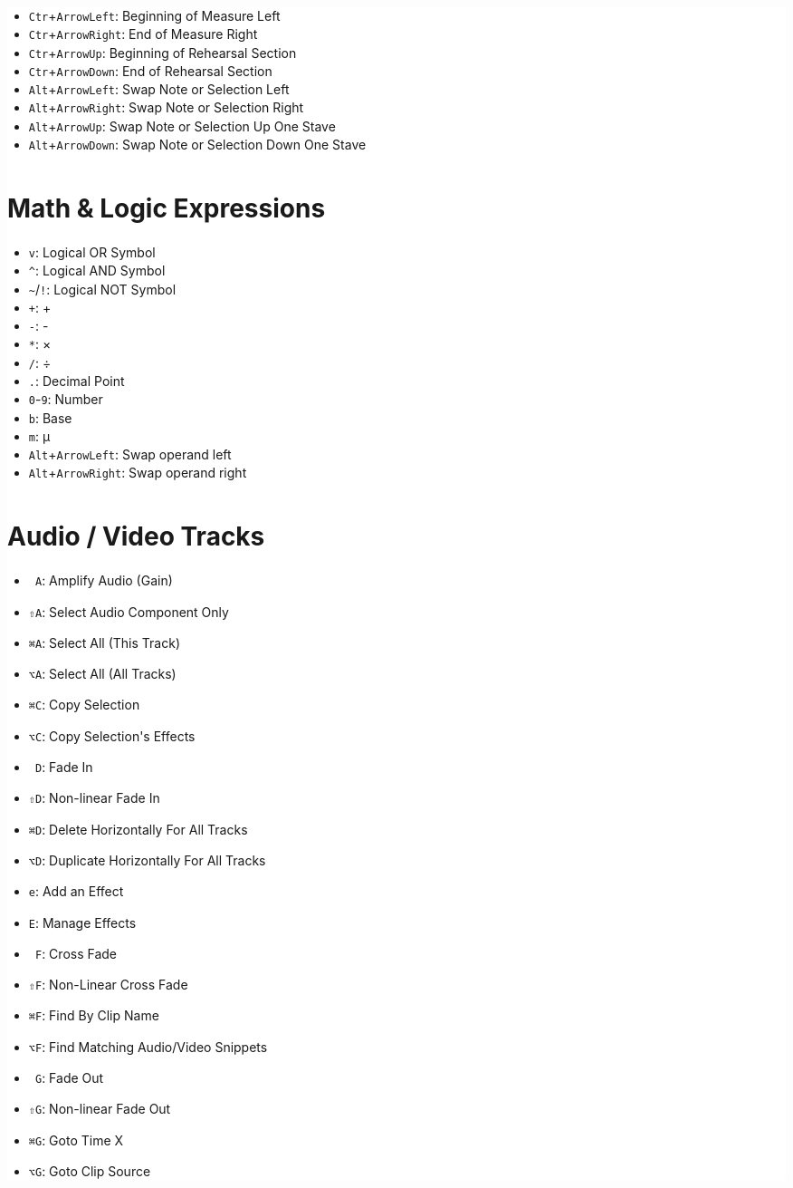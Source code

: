  - `Ctr`+`ArrowLeft`: Beginning of Measure Left
 - `Ctr`+`ArrowRight`: End of Measure Right
 - `Ctr`+`ArrowUp`: Beginning of Rehearsal Section
 - `Ctr`+`ArrowDown`: End of Rehearsal Section 
 - `Alt`+`ArrowLeft`: Swap Note or Selection Left
 - `Alt`+`ArrowRight`: Swap Note or Selection Right
 - `Alt`+`ArrowUp`: Swap Note or Selection Up One Stave
 - `Alt`+`ArrowDown`: Swap Note or Selection Down One Stave

# Math & Logic Expressions
 - `v`: Logical OR Symbol
 - `^`: Logical AND Symbol
 - `~`/`!`: Logical NOT Symbol
 - `+`: +
 - `-`: -
 - `*`: ×
 - `/`: ÷
 - `.`: Decimal Point
 - `0`-`9`: Number
 - `b`: Base
 - `m`: µ
 - `Alt`+`ArrowLeft`: Swap operand left
 - `Alt`+`ArrowRight`: Swap operand right

# Audio / Video Tracks
 - ` A`: Amplify Audio (Gain)
 - `⇧A`: Select Audio Component Only
 - `⌘A`: Select All (This Track)
 - `⌥A`: Select All (All Tracks)

 - `⌘C`: Copy Selection
 - `⌥C`: Copy Selection's Effects

 - ` D`: Fade In
 - `⇧D`: Non-linear Fade In
 - `⌘D`: Delete Horizontally For All Tracks
 - `⌥D`: Duplicate Horizontally For All Tracks

 - `e`: Add an Effect
 - `E`: Manage Effects

 - ` F`: Cross Fade
 - `⇧F`: Non-Linear Cross Fade
 - `⌘F`: Find By Clip Name
 - `⌥F`: Find Matching Audio/Video Snippets

 - ` G`: Fade Out
 - `⇧G`: Non-linear Fade Out
 - `⌘G`: Goto Time X
 - `⌥G`: Goto Clip Source

